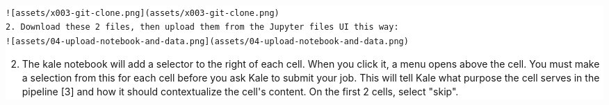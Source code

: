     ![assets/x003-git-clone.png](assets/x003-git-clone.png)
    2. Download these 2 files, then upload them from the Jupyter files UI this way:
    ![assets/04-upload-notebook-and-data.png](assets/04-upload-notebook-and-data.png)
2. The kale notebook will add a selector to the right of each cell. When you click it, a menu opens above the cell. You must make a selection from this for each cell before you ask Kale to submit your job. This will tell Kale what purpose the cell serves in the pipeline [3] and how it should contextualize the cell's content. On the first 2 cells, select "skip".